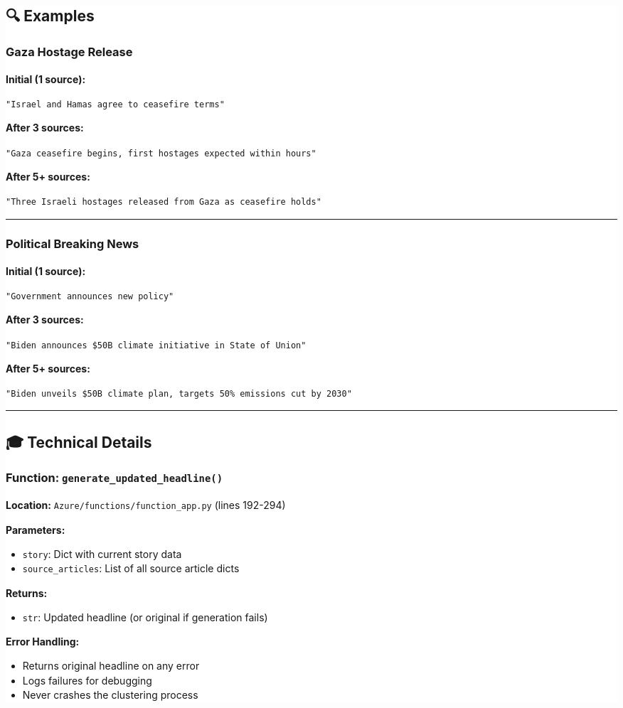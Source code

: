 
## 🔍 Examples

### **Gaza Hostage Release**

**Initial (1 source):**
```
"Israel and Hamas agree to ceasefire terms"
```

**After 3 sources:**
```
"Gaza ceasefire begins, first hostages expected within hours"
```

**After 5+ sources:**
```
"Three Israeli hostages released from Gaza as ceasefire holds"
```

---

### **Political Breaking News**

**Initial (1 source):**
```
"Government announces new policy"
```

**After 3 sources:**
```
"Biden announces $50B climate initiative in State of Union"
```

**After 5+ sources:**
```
"Biden unveils $50B climate plan, targets 50% emissions cut by 2030"
```

---

## 🎓 Technical Details

### **Function**: `generate_updated_headline()`

**Location:** `Azure/functions/function_app.py` (lines 192-294)

**Parameters:**
- `story`: Dict with current story data
- `source_articles`: List of all source article dicts

**Returns:**
- `str`: Updated headline (or original if generation fails)

**Error Handling:**
- Returns original headline on any error
- Logs failures for debugging
- Never crashes the clustering process
